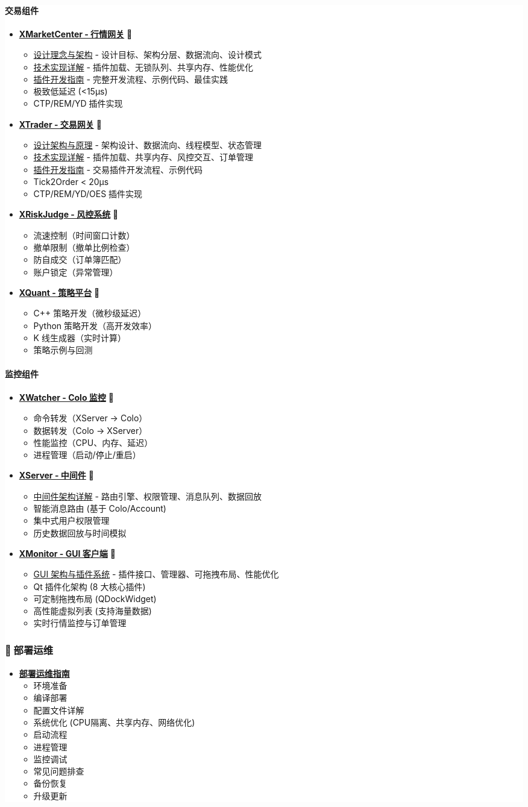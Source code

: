 #### 交易组件

- **[XMarketCenter - 行情网关](modules/XMarketCenter/README.md)** 📖
  - [设计理念与架构](modules/XMarketCenter/01_DesignPhilosophy.md) - 设计目标、架构分层、数据流向、设计模式
  - [技术实现详解](modules/XMarketCenter/02_TechnicalImplementation.md) - 插件加载、无锁队列、共享内存、性能优化
  - [插件开发指南](modules/XMarketCenter/03_PluginDevelopment.md) - 完整开发流程、示例代码、最佳实践
  - 极致低延迟 (<15μs)
  - CTP/REM/YD 插件实现

- **[XTrader - 交易网关](modules/XTrader/README.md)** 📖
  - [设计架构与原理](modules/XTrader/01_DesignArchitecture.md) - 架构设计、数据流向、线程模型、状态管理
  - [技术实现详解](modules/XTrader/02_TechnicalImplementation.md) - 插件加载、共享内存、风控交互、订单管理
  - [插件开发指南](modules/XTrader/03_PluginDevelopment.md) - 交易插件开发流程、示例代码
  - Tick2Order < 20μs
  - CTP/REM/YD/OES 插件实现

- **[XRiskJudge - 风控系统](modules/XRiskJudge/README.md)** 📖
  - 流速控制（时间窗口计数）
  - 撤单限制（撤单比例检查）
  - 防自成交（订单簿匹配）
  - 账户锁定（异常管理）

- **[XQuant - 策略平台](modules/XQuant/README.md)** 📖
  - C++ 策略开发（微秒级延迟）
  - Python 策略开发（高开发效率）
  - K 线生成器（实时计算）
  - 策略示例与回测

#### 监控组件

- **[XWatcher - Colo 监控](modules/XWatcher/README.md)** 📖
  - 命令转发（XServer → Colo）
  - 数据转发（Colo → XServer）
  - 性能监控（CPU、内存、延迟）
  - 进程管理（启动/停止/重启）

- **[XServer - 中间件](modules/XServer/README.md)** 📖
  - [中间件架构详解](modules/XServer/01_Middleware%20Architecture.md) - 路由引擎、权限管理、消息队列、数据回放
  - 智能消息路由 (基于 Colo/Account)
  - 集中式用户权限管理
  - 历史数据回放与时间模拟

- **[XMonitor - GUI 客户端](modules/XMonitor/README.md)** 📖
  - [GUI 架构与插件系统](modules/XMonitor/01_GUI_Architecture.md) - 插件接口、管理器、可拖拽布局、性能优化
  - Qt 插件化架构 (8 大核心插件)
  - 可定制拖拽布局 (QDockWidget)
  - 高性能虚拟列表 (支持海量数据)
  - 实时行情监控与订单管理

### 🚀 部署运维

- **[部署运维指南](deployment/DeploymentGuide.md)**
  - 环境准备
  - 编译部署
  - 配置文件详解
  - 系统优化 (CPU隔离、共享内存、网络优化)
  - 启动流程
  - 进程管理
  - 监控调试
  - 常见问题排查
  - 备份恢复
  - 升级更新

